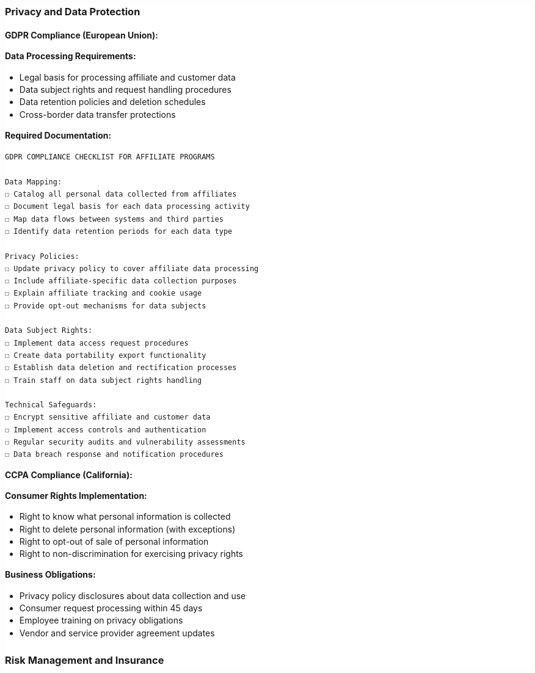 ### Privacy and Data Protection

**GDPR Compliance (European Union):**

**Data Processing Requirements:**
- Legal basis for processing affiliate and customer data
- Data subject rights and request handling procedures
- Data retention policies and deletion schedules
- Cross-border data transfer protections

**Required Documentation:**
```
GDPR COMPLIANCE CHECKLIST FOR AFFILIATE PROGRAMS

Data Mapping:
☐ Catalog all personal data collected from affiliates
☐ Document legal basis for each data processing activity
☐ Map data flows between systems and third parties
☐ Identify data retention periods for each data type

Privacy Policies:
☐ Update privacy policy to cover affiliate data processing
☐ Include affiliate-specific data collection purposes
☐ Explain affiliate tracking and cookie usage
☐ Provide opt-out mechanisms for data subjects

Data Subject Rights:
☐ Implement data access request procedures
☐ Create data portability export functionality
☐ Establish data deletion and rectification processes
☐ Train staff on data subject rights handling

Technical Safeguards:
☐ Encrypt sensitive affiliate and customer data
☐ Implement access controls and authentication
☐ Regular security audits and vulnerability assessments
☐ Data breach response and notification procedures
```

**CCPA Compliance (California):**

**Consumer Rights Implementation:**
- Right to know what personal information is collected
- Right to delete personal information (with exceptions)
- Right to opt-out of sale of personal information
- Right to non-discrimination for exercising privacy rights

**Business Obligations:**
- Privacy policy disclosures about data collection and use
- Consumer request processing within 45 days
- Employee training on privacy obligations
- Vendor and service provider agreement updates

### Risk Management and Insurance
